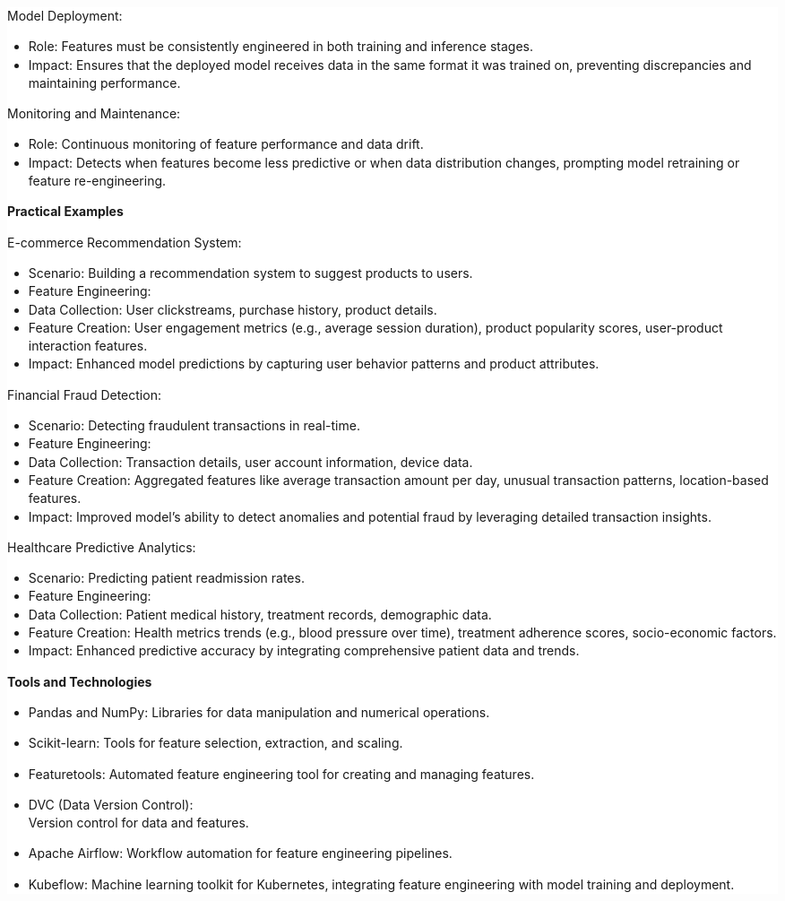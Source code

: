 Model Deployment:

-   Role: Features must be consistently engineered in both training and inference stages.
-   Impact: Ensures that the deployed model receives data in the same format it was trained on, preventing discrepancies and maintaining performance.

Monitoring and Maintenance:

-   Role: Continuous monitoring of feature performance and data drift.
-   Impact: Detects when features become less predictive or when data distribution changes, prompting model retraining or feature re-engineering.

  

**Practical Examples**

E-commerce Recommendation System:

-   Scenario: Building a recommendation system to suggest products to users.
-   Feature Engineering:
-   Data Collection: User clickstreams, purchase history, product details.
-   Feature Creation: User engagement metrics (e.g., average session duration), product popularity scores, user-product interaction features.
-   Impact: Enhanced model predictions by capturing user behavior patterns and product attributes.

Financial Fraud Detection:

-   Scenario: Detecting fraudulent transactions in real-time.
-   Feature Engineering:
-   Data Collection: Transaction details, user account information, device data.
-   Feature Creation: Aggregated features like average transaction amount per day, unusual transaction patterns, location-based features.
-   Impact: Improved model’s ability to detect anomalies and potential fraud by leveraging detailed transaction insights.

Healthcare Predictive Analytics:

-   Scenario: Predicting patient readmission rates.
-   Feature Engineering:
-   Data Collection: Patient medical history, treatment records, demographic data.
-   Feature Creation: Health metrics trends (e.g., blood pressure over time), treatment adherence scores, socio-economic factors.
-   Impact: Enhanced predictive accuracy by integrating comprehensive patient data and trends.

  

**Tools and Technologies**

 - Pandas and NumPy:
Libraries for data manipulation and numerical operations.

- Scikit-learn:
   Tools for feature selection, extraction, and scaling.
- Featuretools:
   Automated feature engineering tool for creating and managing features.
- DVC (Data Version Control):  
Version control for data and features.
- Apache Airflow:
   Workflow automation for feature engineering pipelines.
- Kubeflow:
   Machine learning toolkit for Kubernetes, integrating feature engineering with model training and deployment.
